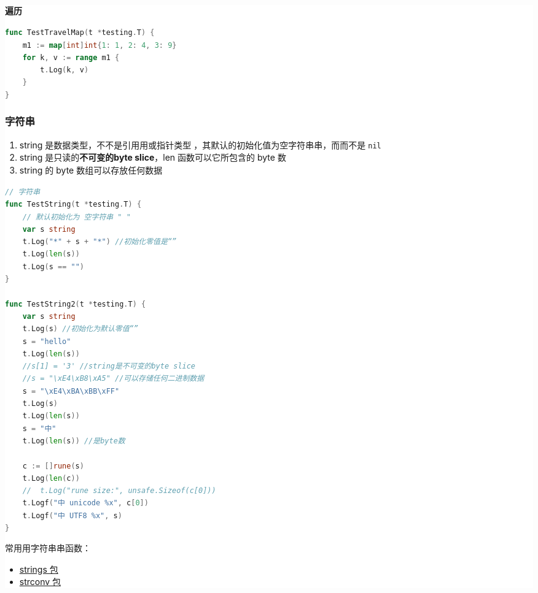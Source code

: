 **遍历**

```go
func TestTravelMap(t *testing.T) {
	m1 := map[int]int{1: 1, 2: 4, 3: 9}
	for k, v := range m1 {
		t.Log(k, v)
	}
}
```

### 字符串

1. string 是数据类型，不不是引⽤用或指针类型 ，其默认的初始化值为空字符串串，⽽而不是 `nil`
2. string 是只读的**不可变的byte slice**，len 函数可以它所包含的 byte 数
3. string 的 byte 数组可以存放任何数据

```go
// 字符串
func TestString(t *testing.T) {
	// 默认初始化为 空字符串 " "
	var s string
	t.Log("*" + s + "*") //初始化零值是“”
	t.Log(len(s))
    t.Log(s == "")
}

func TestString2(t *testing.T) {
	var s string
	t.Log(s) //初始化为默认零值“”
	s = "hello"
	t.Log(len(s))
	//s[1] = '3' //string是不可变的byte slice
	//s = "\xE4\xB8\xA5" //可以存储任何二进制数据
	s = "\xE4\xBA\xBB\xFF"
	t.Log(s)
	t.Log(len(s))
	s = "中"
	t.Log(len(s)) //是byte数

	c := []rune(s)
	t.Log(len(c))
	//	t.Log("rune size:", unsafe.Sizeof(c[0]))
	t.Logf("中 unicode %x", c[0])
	t.Logf("中 UTF8 %x", s)
}

```



常⽤用字符串串函数：

- [strings 包](https://golang.org/pkg/strings/) 
- [strconv 包](https://golang.org/pkg/strconv/) 
